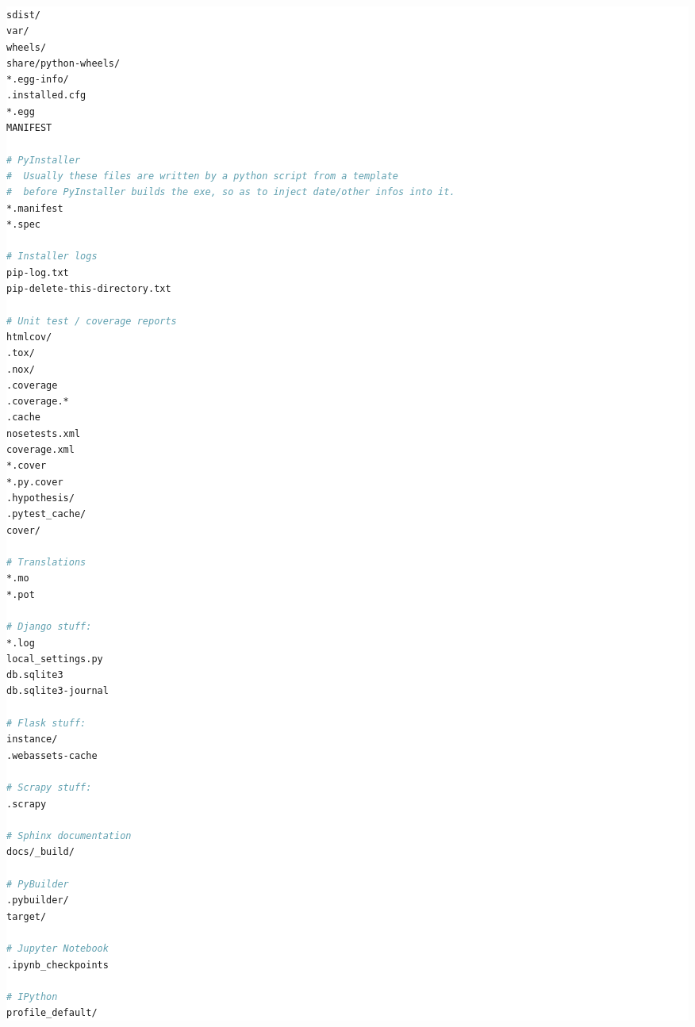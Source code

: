 ```sh
sdist/
var/
wheels/
share/python-wheels/
*.egg-info/
.installed.cfg
*.egg
MANIFEST

# PyInstaller
#  Usually these files are written by a python script from a template
#  before PyInstaller builds the exe, so as to inject date/other infos into it.
*.manifest
*.spec

# Installer logs
pip-log.txt
pip-delete-this-directory.txt

# Unit test / coverage reports
htmlcov/
.tox/
.nox/
.coverage
.coverage.*
.cache
nosetests.xml
coverage.xml
*.cover
*.py.cover
.hypothesis/
.pytest_cache/
cover/

# Translations
*.mo
*.pot

# Django stuff:
*.log
local_settings.py
db.sqlite3
db.sqlite3-journal

# Flask stuff:
instance/
.webassets-cache

# Scrapy stuff:
.scrapy

# Sphinx documentation
docs/_build/

# PyBuilder
.pybuilder/
target/

# Jupyter Notebook
.ipynb_checkpoints

# IPython
profile_default/
```